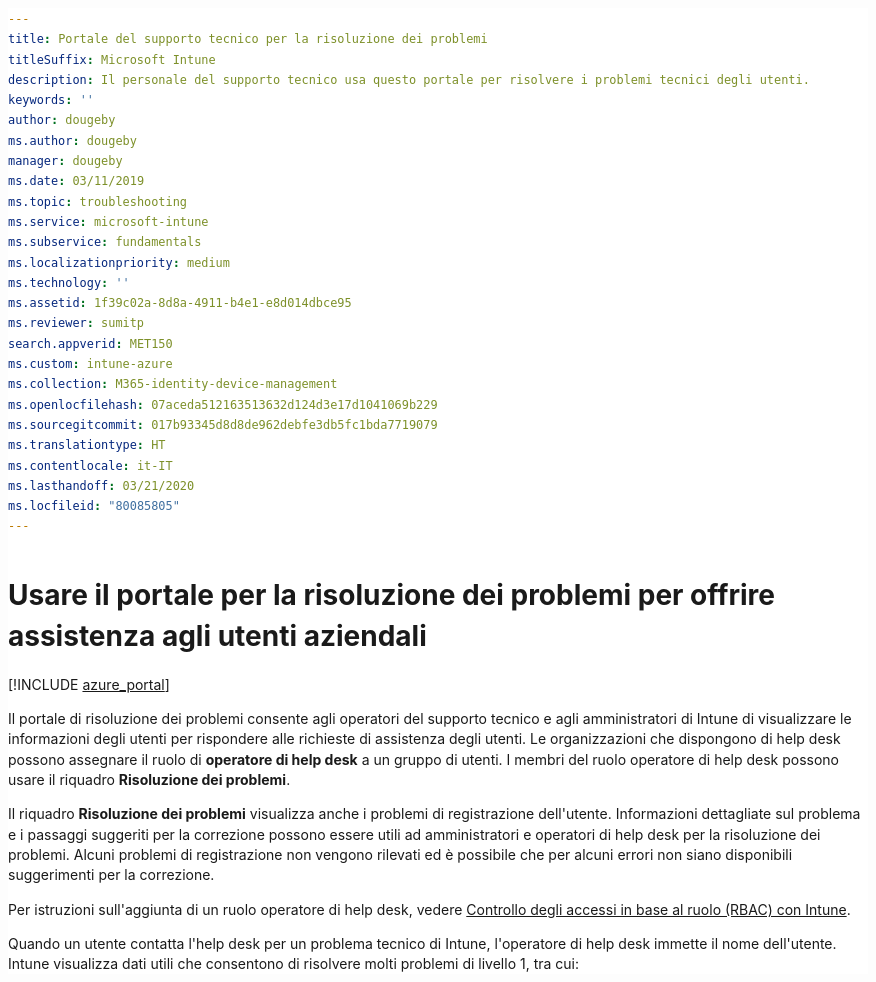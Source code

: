 ```yaml
---
title: Portale del supporto tecnico per la risoluzione dei problemi
titleSuffix: Microsoft Intune
description: Il personale del supporto tecnico usa questo portale per risolvere i problemi tecnici degli utenti.
keywords: ''
author: dougeby
ms.author: dougeby
manager: dougeby
ms.date: 03/11/2019
ms.topic: troubleshooting
ms.service: microsoft-intune
ms.subservice: fundamentals
ms.localizationpriority: medium
ms.technology: ''
ms.assetid: 1f39c02a-8d8a-4911-b4e1-e8d014dbce95
ms.reviewer: sumitp
search.appverid: MET150
ms.custom: intune-azure
ms.collection: M365-identity-device-management
ms.openlocfilehash: 07aceda512163513632d124d3e17d1041069b229
ms.sourcegitcommit: 017b93345d8d8de962debfe3db5fc1bda7719079
ms.translationtype: HT
ms.contentlocale: it-IT
ms.lasthandoff: 03/21/2020
ms.locfileid: "80085805"
---
```

# <a name="use-the-troubleshooting-portal-to-help-users-at-your-company"></a>Usare il portale per la risoluzione dei problemi per offrire assistenza agli utenti aziendali

[!INCLUDE [azure_portal](../includes/azure_portal.md)]

Il portale di risoluzione dei problemi consente agli operatori del supporto tecnico e agli amministratori di Intune di visualizzare le informazioni degli utenti per rispondere alle richieste di assistenza degli utenti. Le organizzazioni che dispongono di help desk possono assegnare il ruolo di **operatore di help desk** a un gruppo di utenti. I membri del ruolo operatore di help desk possono usare il riquadro **Risoluzione dei problemi**.

Il riquadro **Risoluzione dei problemi** visualizza anche i problemi di registrazione dell'utente. Informazioni dettagliate sul problema e i passaggi suggeriti per la correzione possono essere utili ad amministratori e operatori di help desk per la risoluzione dei problemi. Alcuni problemi di registrazione non vengono rilevati ed è possibile che per alcuni errori non siano disponibili suggerimenti per la correzione.

Per istruzioni sull'aggiunta di un ruolo operatore di help desk, vedere [Controllo degli accessi in base al ruolo (RBAC) con Intune](role-based-access-control.md).

Quando un utente contatta l'help desk per un problema tecnico di Intune, l'operatore di help desk immette il nome dell'utente. Intune visualizza dati utili che consentono di risolvere molti problemi di livello 1, tra cui:
